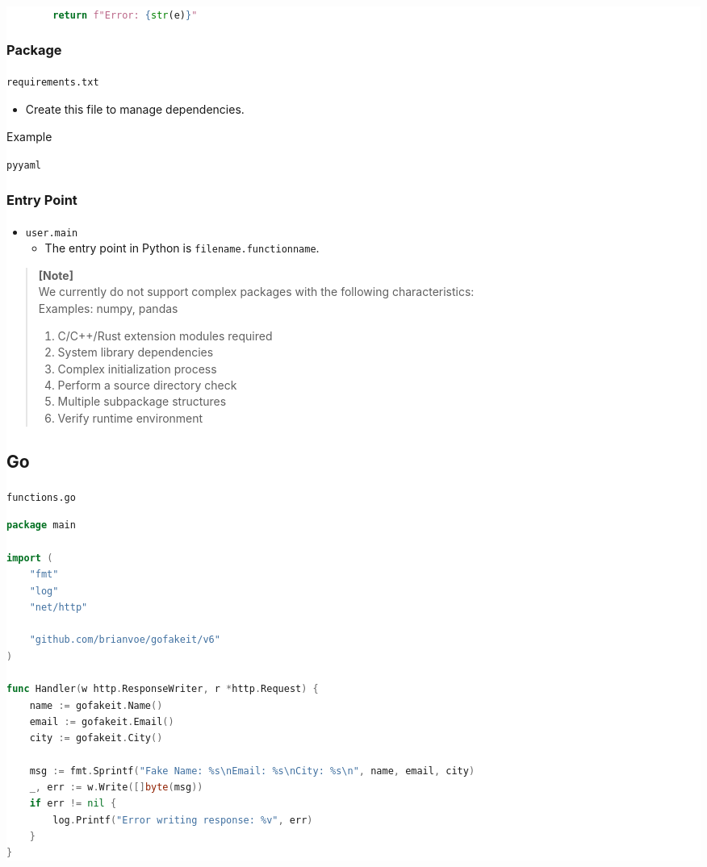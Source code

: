 ``` python
        return f"Error: {str(e)}"
```

### Package
`requirements.txt`
- Create this file to manage dependencies.

Example
```txt
pyyaml
```


### Entry Point
- `user.main`
    - The entry point in Python is `filename.functionname`.

> **[Note]**<br>
> We currently do not support complex packages with the following characteristics: <br> Examples: numpy, pandas
> 1. C/C++/Rust extension modules required
> 2. System library dependencies
> 3. Complex initialization process
> 4. Perform a source directory check
> 5. Multiple subpackage structures
> 6. Verify runtime environment

## Go
`functions.go`
```go
package main

import (
	"fmt"
	"log"
	"net/http"

	"github.com/brianvoe/gofakeit/v6"
)

func Handler(w http.ResponseWriter, r *http.Request) {
	name := gofakeit.Name()
	email := gofakeit.Email()
	city := gofakeit.City()

	msg := fmt.Sprintf("Fake Name: %s\nEmail: %s\nCity: %s\n", name, email, city)
	_, err := w.Write([]byte(msg))
	if err != nil {
		log.Printf("Error writing response: %v", err)
	}
}
```
